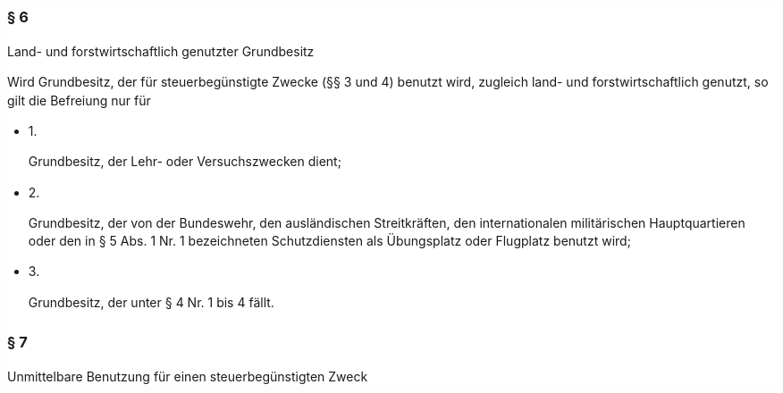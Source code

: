 </div>

</div>

<span id="BJNR109650973BJNE001100314.html"></span>

### § 6  
Land- und forstwirtschaftlich genutzter Grundbesitz

<div>

<div class="jnhtml">

<div>

<div class="jurAbsatz">

Wird Grundbesitz, der für steuerbegünstigte Zwecke (§§ 3 und 4) benutzt
wird, zugleich land- und forstwirtschaftlich genutzt, so gilt die
Befreiung nur für

  - 1\.
    
    <div style="">
    
    Grundbesitz, der Lehr- oder Versuchszwecken dient;
    
    </div>

  - 2\.
    
    <div style="">
    
    Grundbesitz, der von der Bundeswehr, den ausländischen
    Streitkräften, den internationalen militärischen Hauptquartieren
    oder den in § 5 Abs. 1 Nr. 1 bezeichneten Schutzdiensten als
    Übungsplatz oder Flugplatz benutzt wird;
    
    </div>

  - 3\.
    
    <div style="">
    
    Grundbesitz, der unter § 4 Nr. 1 bis 4 fällt.
    
    </div>

</div>

</div>

</div>

</div>

<span id="BJNR109650973BJNE001200314.html"></span>

### § 7  
Unmittelbare Benutzung für einen steuerbegünstigten Zweck

<div>
